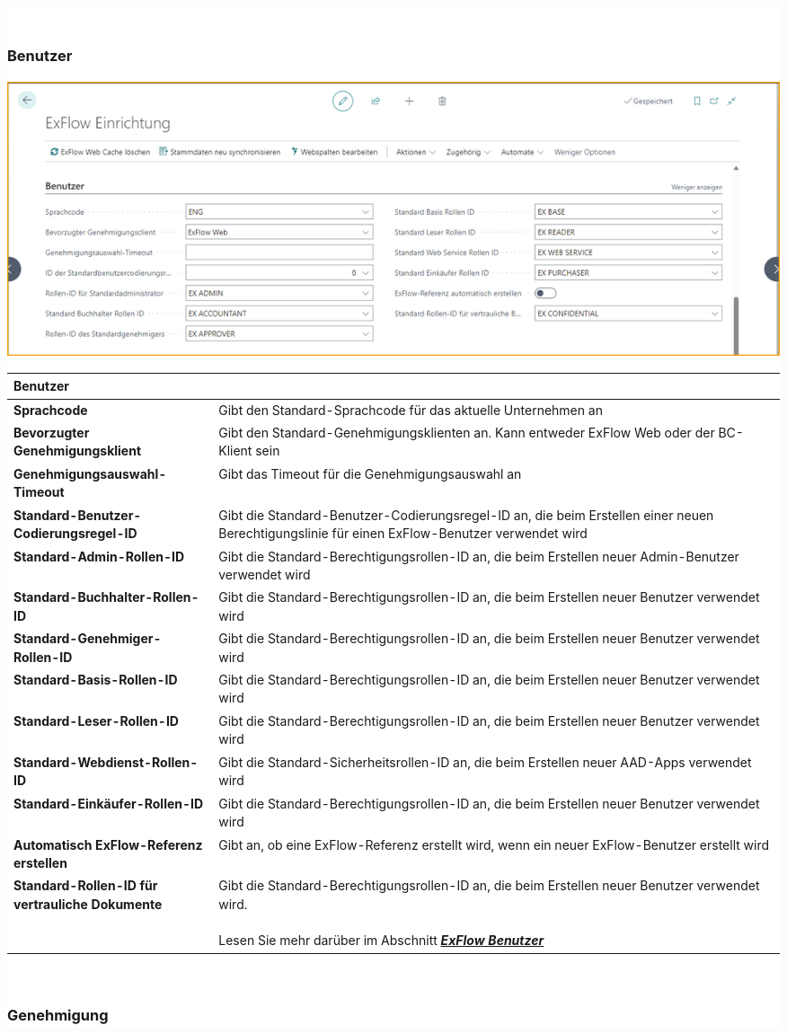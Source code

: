 <br/>

### Benutzer

![ExFlow Setup](../../images/exflow-setup-users-section.png)

|Benutzer||
|:-|:-| 	
|**Sprachcode**| 	Gibt den Standard-Sprachcode für das aktuelle Unternehmen an
|**Bevorzugter Genehmigungsklient**| 	Gibt den Standard-Genehmigungsklienten an. Kann entweder ExFlow Web oder der BC-Klient sein
|**Genehmigungsauswahl-Timeout**| 	Gibt das Timeout für die Genehmigungsauswahl an
|**Standard-Benutzer-Codierungsregel-ID**| 	Gibt die Standard-Benutzer-Codierungsregel-ID an, die beim Erstellen einer neuen Berechtigungslinie für einen ExFlow-Benutzer verwendet wird
|**Standard-Admin-Rollen-ID**| 	Gibt die Standard-Berechtigungsrollen-ID an, die beim Erstellen neuer Admin-Benutzer verwendet wird
|**Standard-Buchhalter-Rollen-ID**| 	Gibt die Standard-Berechtigungsrollen-ID an, die beim Erstellen neuer Benutzer verwendet wird
|**Standard-Genehmiger-Rollen-ID**| 	Gibt die Standard-Berechtigungsrollen-ID an, die beim Erstellen neuer Benutzer verwendet wird
|**Standard-Basis-Rollen-ID**| 	Gibt die Standard-Berechtigungsrollen-ID an, die beim Erstellen neuer Benutzer verwendet wird
|**Standard-Leser-Rollen-ID**| 	Gibt die Standard-Berechtigungsrollen-ID an, die beim Erstellen neuer Benutzer verwendet wird
|**Standard-Webdienst-Rollen-ID**| 	Gibt die Standard-Sicherheitsrollen-ID an, die beim Erstellen neuer AAD-Apps verwendet wird
|**Standard-Einkäufer-Rollen-ID**| 	Gibt die Standard-Berechtigungsrollen-ID an, die beim Erstellen neuer Benutzer verwendet wird
|**Automatisch ExFlow-Referenz erstellen**| 	Gibt an, ob eine ExFlow-Referenz erstellt wird, wenn ein neuer ExFlow-Benutzer erstellt wird
|**Standard-Rollen-ID für vertrauliche Dokumente**| 	Gibt die Standard-Berechtigungsrollen-ID an, die beim Erstellen neuer Benutzer verwendet wird. <br/><br/> Lesen Sie mehr darüber im Abschnitt [***ExFlow Benutzer***](https://docs.signupsoftware.com/business-central/docs/user-manual/business-functionality/exflow-user#exflow-user)

<br/>

### Genehmigung
